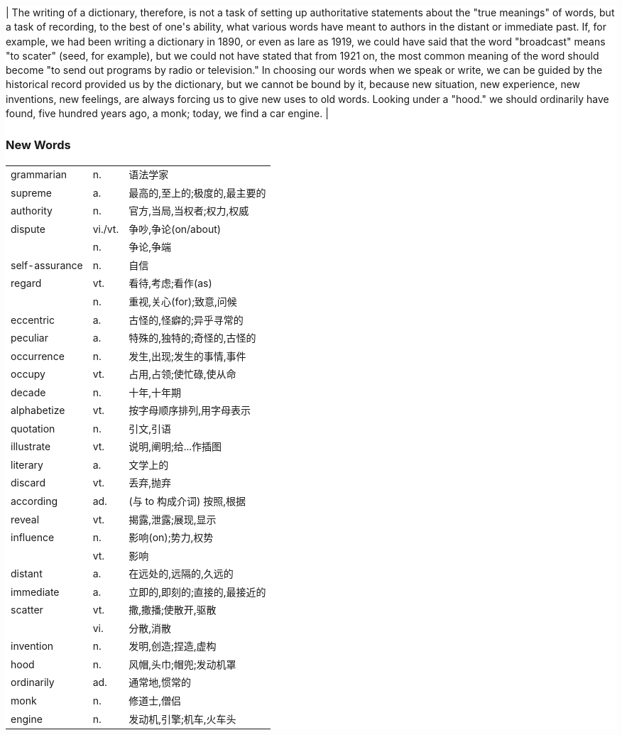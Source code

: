 | The writing of a dictionary, therefore, is not a task of setting up authoritative statements about the "true meanings" of words, but a task of recording, to the best of one's ability, what various words have meant to authors in the distant or immediate past. If, for example, we had been writing a dictionary in 1890, or even as lare as 1919, we could have said that the word "broadcast" means "to scater" (seed, for example), but we could not have stated that from 1921 on, the most common meaning of the word should become "to send out programs by radio or television." In choosing our words when we speak or write, we can be guided by the historical record provided us by the dictionary, but we cannot be bound by it, because new situation, new experience, new inventions, new feelings, are always forcing us to give new uses to old words. Looking under a "hood." we should ordinarily have found, five hundred years ago, a monk; today, we find a car engine. |

### New Words

|                |         |                   |
| ---            | ---     | ---               |
| grammarian     | n.      | 语法学家              |
| supreme        | a.      | 最高的,至上的;极度的,最主要的  |
| authority      | n.      | 官方,当局,当权者;权力,权威   |
| dispute        | vi./vt. | 争吵,争论(on/about)   |
|                | n.      | 争论,争端             |
| self-assurance | n.      | 自信                |
| regard         | vt.     | 看待,考虑;看作(as)      |
|                | n.      | 重视,关心(for);致意,问候  |
| eccentric      | a.      | 古怪的,怪癖的;异乎寻常的     |
| peculiar       | a.      | 特殊的,独特的;奇怪的,古怪的   |
| occurrence     | n.      | 发生,出现;发生的事情,事件    |
| occupy         | vt.     | 占用,占领;使忙碌,使从命     |
| decade         | n.      | 十年,十年期            |
| alphabetize    | vt.     | 按字母顺序排列,用字母表示     |
| quotation      | n.      | 引文,引语             |
| illustrate     | vt.     | 说明,阐明;给...作插图     |
| literary       | a.      | 文学上的              |
| discard        | vt.     | 丢弃,抛弃             |
| according      | ad.     | (与 to 构成介词) 按照,根据 |
| reveal         | vt.     | 揭露,泄露;展现,显示       |
| influence      | n.      | 影响(on);势力,权势      |
|                | vt.     | 影响                |
| distant        | a.      | 在远处的,远隔的,久远的      |
| immediate      | a.      | 立即的,即刻的;直接的,最接近的  |
| scatter        | vt.     | 撒,撒播;使散开,驱散       |
|                | vi.     | 分散,消散             |
| invention      | n.      | 发明,创造;捏造,虚构       |
| hood           | n.      | 风帽,头巾;帽兜;发动机罩     |
| ordinarily     | ad.     | 通常地,惯常的           |
| monk           | n.      | 修道士,僧侣            |
| engine         | n.      | 发动机,引擎;机车,火车头     |

